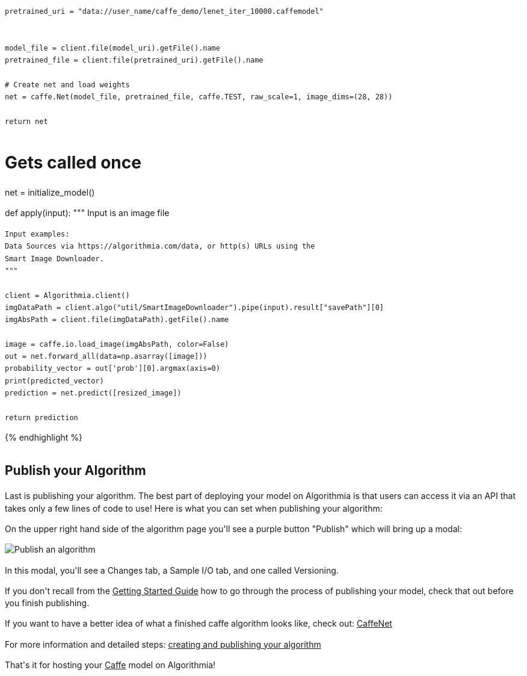     pretrained_uri = "data://user_name/caffe_demo/lenet_iter_10000.caffemodel"


    model_file = client.file(model_uri).getFile().name
    pretrained_file = client.file(pretrained_uri).getFile().name

    # Create net and load weights
    net = caffe.Net(model_file, pretrained_file, caffe.TEST, raw_scale=1, image_dims=(28, 28))

    return net

# Gets called once
net = initialize_model()

def apply(input):
    """
    Input is an image file

    Input examples:
    Data Sources via https://algorithmia.com/data, or http(s) URLs using the
    Smart Image Downloader.
    """

    client = Algorithmia.client()
    imgDataPath = client.algo("util/SmartImageDownloader").pipe(input).result["savePath"][0]
    imgAbsPath = client.file(imgDataPath).getFile().name

    image = caffe.io.load_image(imgAbsPath, color=False)
    out = net.forward_all(data=np.asarray([image]))
    probability_vector = out['prob'][0].argmax(axis=0)
    print(predicted_vector)
    prediction = net.predict([resized_image])

    return prediction
{% endhighlight %}

## Publish your Algorithm
Last is publishing your algorithm. The best part of deploying your model on Algorithmia is that users can access it via an API that takes only a few lines of code to use! Here is what you can set when publishing your algorithm:

On the upper right hand side of the algorithm page you'll see a purple button "Publish" which will bring up a modal:

<img src="{{site.cdnurl}}{{site.baseurl}}/images/post_images/algo_dev_lang/publish_algorithm.png" alt="Publish an algorithm" class="syn-image-responsive">

In this modal, you'll see a Changes tab, a Sample I/O tab, and one called Versioning.

If you don't recall from the <a href="{{site.baseurl}}/algorithm-development/algorithm-basics/your-first-algo">Getting Started Guide</a> how to go through the process of publishing your model, check that out before you finish publishing.

If you want to have a better idea of what a finished caffe algorithm looks like, check out: <a href=" https://algorithmia.com/algorithms/deeplearning/CaffeNet/">CaffeNet</a>

For more information and detailed steps: <a href="{{site.baseurl}}/algorithm-development/your-first-algo">creating and publishing your algorithm</a>

That's it for hosting your <a href="http://caffe.berkeleyvision.org/">Caffe</a> model on Algorithmia!
